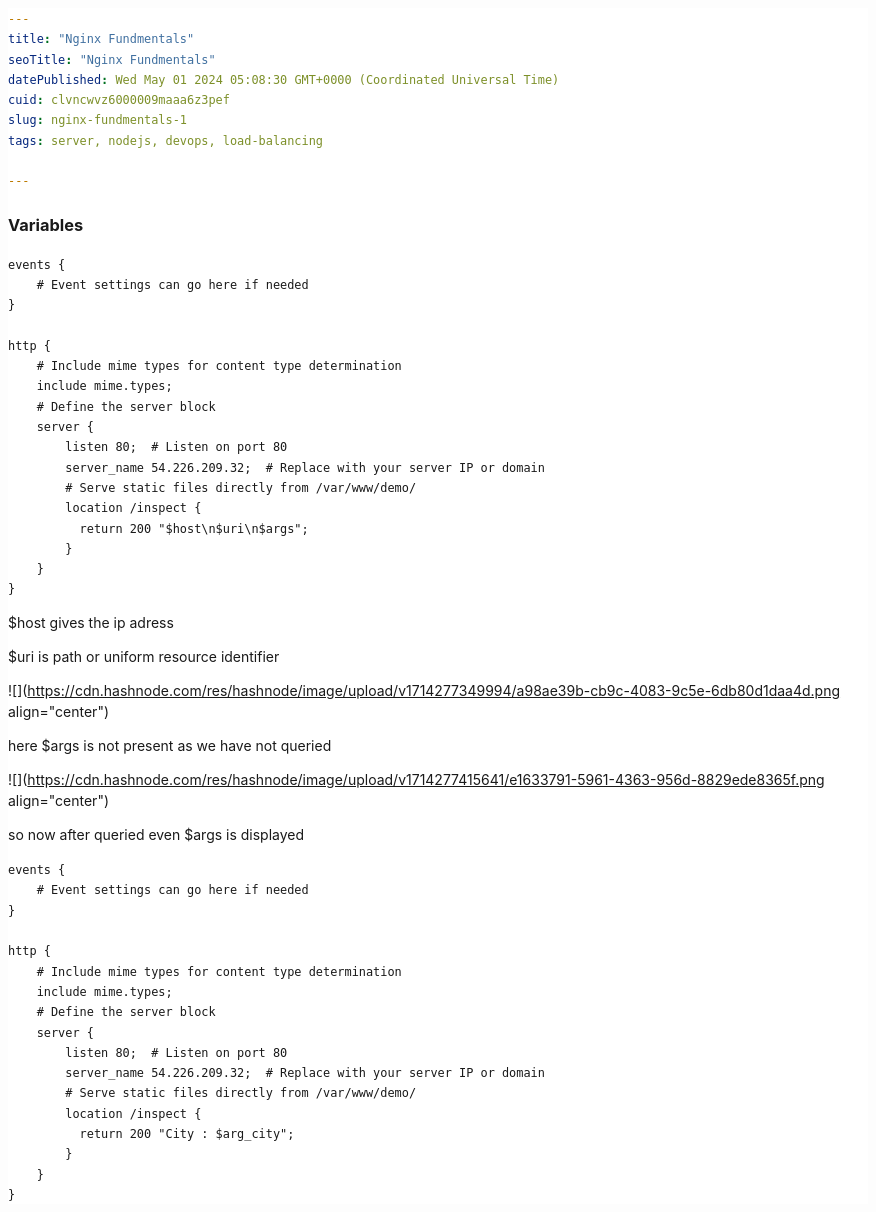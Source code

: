 ```yaml
---
title: "Nginx Fundmentals"
seoTitle: "Nginx Fundmentals"
datePublished: Wed May 01 2024 05:08:30 GMT+0000 (Coordinated Universal Time)
cuid: clvncwvz6000009maaa6z3pef
slug: nginx-fundmentals-1
tags: server, nodejs, devops, load-balancing

---
```


### Variables

```nginx
events {
    # Event settings can go here if needed
}

http {
    # Include mime types for content type determination
    include mime.types;
    # Define the server block
    server {
        listen 80;  # Listen on port 80
        server_name 54.226.209.32;  # Replace with your server IP or domain
        # Serve static files directly from /var/www/demo/
        location /inspect {
          return 200 "$host\n$uri\n$args"; 
        }
    }
}
```

$host gives the ip adress

$uri is path or uniform resource identifier

![](https://cdn.hashnode.com/res/hashnode/image/upload/v1714277349994/a98ae39b-cb9c-4083-9c5e-6db80d1daa4d.png align="center")

here $args is not present as we have not queried

![](https://cdn.hashnode.com/res/hashnode/image/upload/v1714277415641/e1633791-5961-4363-956d-8829ede8365f.png align="center")

so now after queried even $args is displayed

```nginx
events {
    # Event settings can go here if needed
}

http {
    # Include mime types for content type determination
    include mime.types;
    # Define the server block
    server {
        listen 80;  # Listen on port 80
        server_name 54.226.209.32;  # Replace with your server IP or domain
        # Serve static files directly from /var/www/demo/
        location /inspect {
          return 200 "City : $arg_city"; 
        }
    }
}
```
